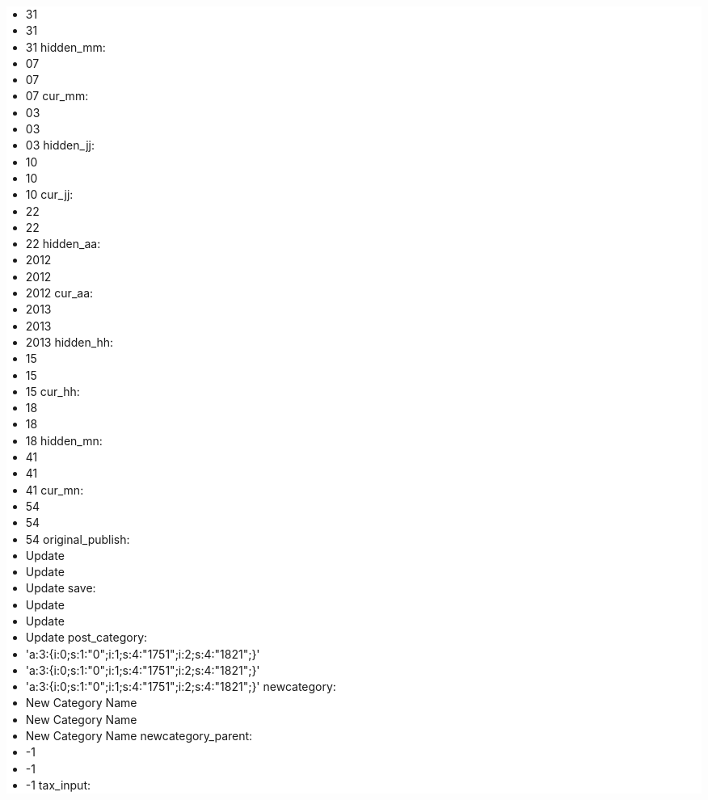   - 31
  - 31
  - 31
hidden_mm:
  - 07
  - 07
  - 07
cur_mm:
  - 03
  - 03
  - 03
hidden_jj:
  - 10
  - 10
  - 10
cur_jj:
  - 22
  - 22
  - 22
hidden_aa:
  - 2012
  - 2012
  - 2012
cur_aa:
  - 2013
  - 2013
  - 2013
hidden_hh:
  - 15
  - 15
  - 15
cur_hh:
  - 18
  - 18
  - 18
hidden_mn:
  - 41
  - 41
  - 41
cur_mn:
  - 54
  - 54
  - 54
original_publish:
  - Update
  - Update
  - Update
save:
  - Update
  - Update
  - Update
post_category:
  - 'a:3:{i:0;s:1:"0";i:1;s:4:"1751";i:2;s:4:"1821";}'
  - 'a:3:{i:0;s:1:"0";i:1;s:4:"1751";i:2;s:4:"1821";}'
  - 'a:3:{i:0;s:1:"0";i:1;s:4:"1751";i:2;s:4:"1821";}'
newcategory:
  - New Category Name
  - New Category Name
  - New Category Name
newcategory_parent:
  - -1
  - -1
  - -1
tax_input:
